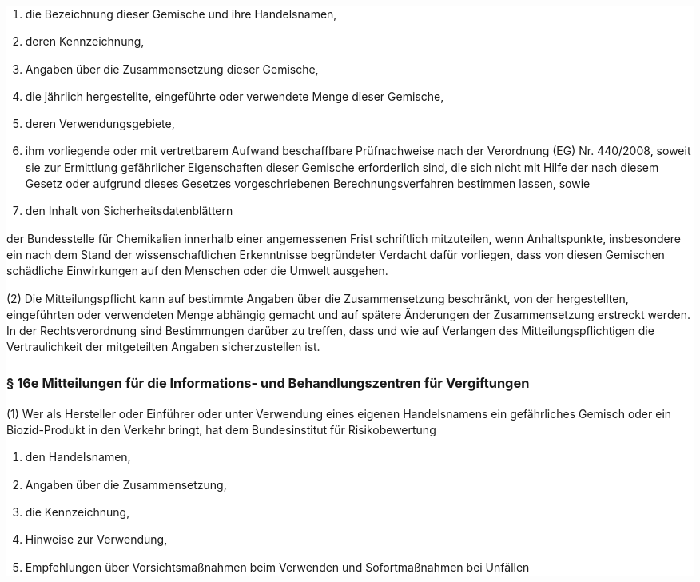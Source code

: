 1.  die Bezeichnung dieser Gemische und ihre Handelsnamen,


2.  deren Kennzeichnung,


3.  Angaben über die Zusammensetzung dieser Gemische,


4.  die jährlich hergestellte, eingeführte oder verwendete Menge dieser
    Gemische,


5.  deren Verwendungsgebiete,


6.  ihm vorliegende oder mit vertretbarem Aufwand beschaffbare
    Prüfnachweise nach der Verordnung (EG) Nr. 440/2008, soweit sie zur
    Ermittlung gefährlicher Eigenschaften dieser Gemische erforderlich
    sind, die sich nicht mit Hilfe der nach diesem Gesetz oder aufgrund
    dieses Gesetzes vorgeschriebenen Berechnungsverfahren bestimmen
    lassen, sowie


7.  den Inhalt von Sicherheitsdatenblättern



der Bundesstelle für Chemikalien innerhalb einer angemessenen Frist
schriftlich mitzuteilen, wenn Anhaltspunkte, insbesondere ein nach dem
Stand der wissenschaftlichen Erkenntnisse begründeter Verdacht dafür
vorliegen, dass von diesen Gemischen schädliche Einwirkungen auf den
Menschen oder die Umwelt ausgehen.

(2) Die Mitteilungspflicht kann auf bestimmte Angaben über die
Zusammensetzung beschränkt, von der hergestellten, eingeführten oder
verwendeten Menge abhängig gemacht und auf spätere Änderungen der
Zusammensetzung erstreckt werden. In der Rechtsverordnung sind
Bestimmungen darüber zu treffen, dass und wie auf Verlangen des
Mitteilungspflichtigen die Vertraulichkeit der mitgeteilten Angaben
sicherzustellen ist.


### § 16e Mitteilungen für die Informations- und Behandlungszentren für Vergiftungen

(1) Wer als Hersteller oder Einführer oder unter Verwendung eines
eigenen Handelsnamens ein gefährliches Gemisch oder ein Biozid-Produkt
in den Verkehr bringt, hat dem Bundesinstitut für Risikobewertung

1.  den Handelsnamen,


2.  Angaben über die Zusammensetzung,


3.  die Kennzeichnung,


4.  Hinweise zur Verwendung,


5.  Empfehlungen über Vorsichtsmaßnahmen beim Verwenden und
    Sofortmaßnahmen bei Unfällen
